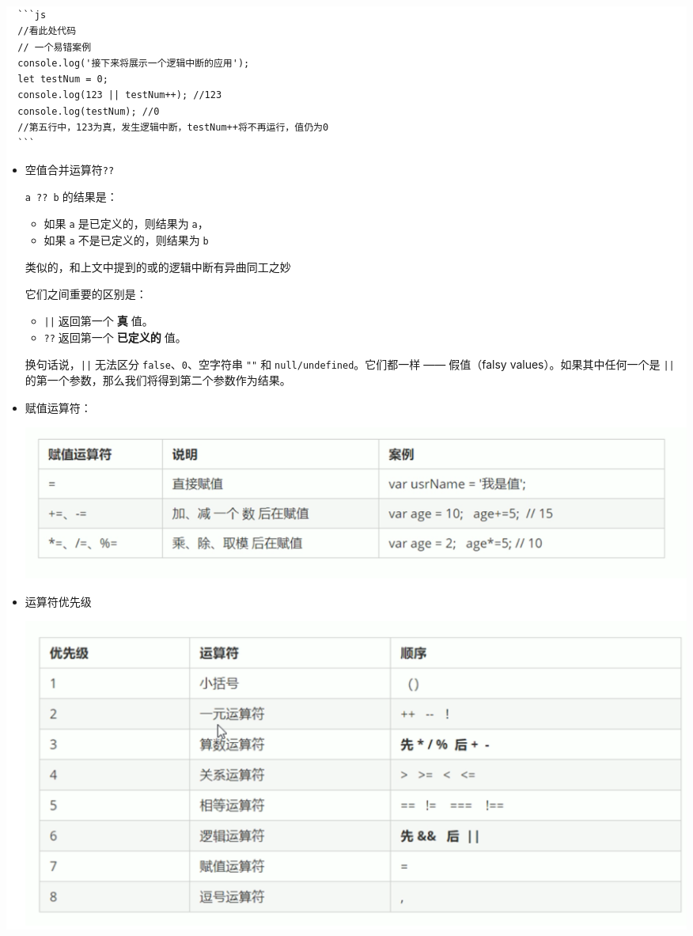       ```js
      //看此处代码
      // 一个易错案例
      console.log('接下来将展示一个逻辑中断的应用');
      let testNum = 0;
      console.log(123 || testNum++); //123
      console.log(testNum); //0
      //第五行中，123为真，发生逻辑中断，testNum++将不再运行，值仍为0
      ```

- 空值合并运算符`??`

  `a ?? b` 的结果是：

  - 如果 `a` 是已定义的，则结果为 `a`，
  - 如果 `a` 不是已定义的，则结果为 `b`

  类似的，和上文中提到的或的逻辑中断有异曲同工之妙

  它们之间重要的区别是：

  - `||` 返回第一个 **真** 值。
  - `??` 返回第一个 **已定义的** 值。

  换句话说，`||` 无法区分 `false`、`0`、空字符串 `""` 和 `null/undefined`。它们都一样 —— 假值（falsy values）。如果其中任何一个是 `||` 的第一个参数，那么我们将得到第二个参数作为结果。

- 赋值运算符：

  ![image-20220207161701259](JavaScript听课笔记.assets/image-20220207161701259.png)

- 运算符优先级

  ![image-20220207162002067](JavaScript听课笔记.assets/image-20220207162002067.png)
